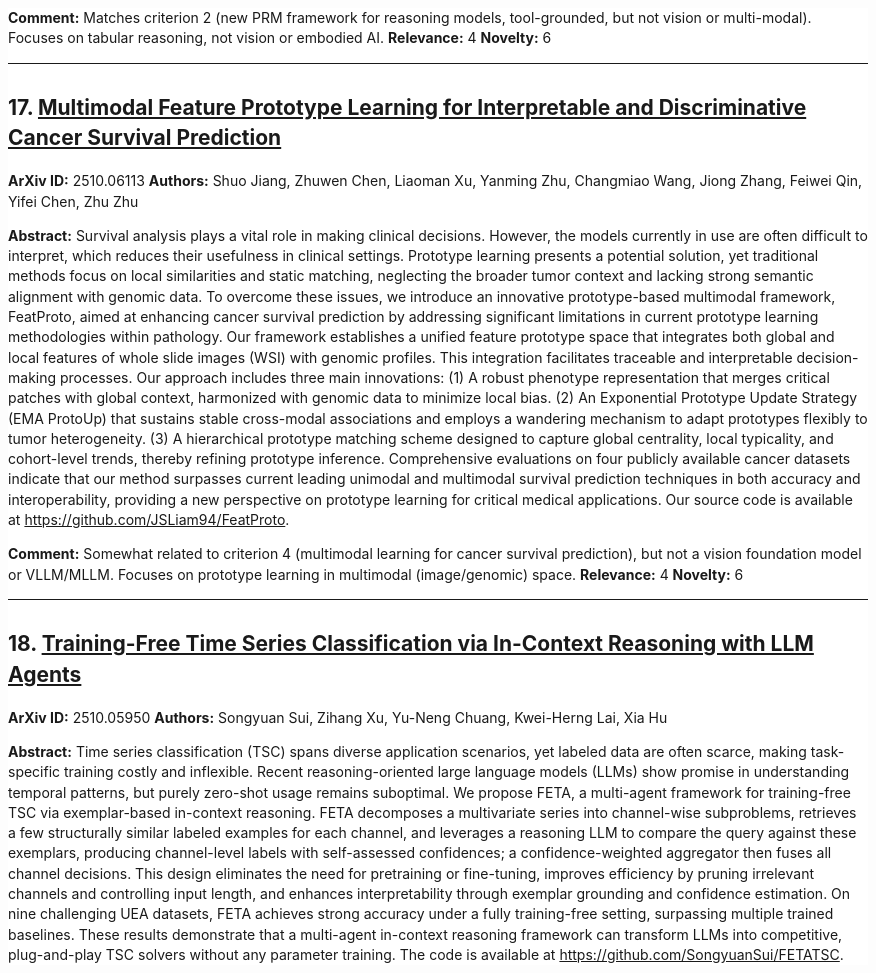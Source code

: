 **Comment:** Matches criterion 2 (new PRM framework for reasoning models, tool-grounded, but not vision or multi-modal). Focuses on tabular reasoning, not vision or embodied AI.
**Relevance:** 4
**Novelty:** 6

---

## 17. [Multimodal Feature Prototype Learning for Interpretable and Discriminative Cancer Survival Prediction](https://arxiv.org/abs/2510.06113) <a id="link17"></a>
**ArXiv ID:** 2510.06113
**Authors:** Shuo Jiang, Zhuwen Chen, Liaoman Xu, Yanming Zhu, Changmiao Wang, Jiong Zhang, Feiwei Qin, Yifei Chen, Zhu Zhu

**Abstract:**  Survival analysis plays a vital role in making clinical decisions. However, the models currently in use are often difficult to interpret, which reduces their usefulness in clinical settings. Prototype learning presents a potential solution, yet traditional methods focus on local similarities and static matching, neglecting the broader tumor context and lacking strong semantic alignment with genomic data. To overcome these issues, we introduce an innovative prototype-based multimodal framework, FeatProto, aimed at enhancing cancer survival prediction by addressing significant limitations in current prototype learning methodologies within pathology. Our framework establishes a unified feature prototype space that integrates both global and local features of whole slide images (WSI) with genomic profiles. This integration facilitates traceable and interpretable decision-making processes. Our approach includes three main innovations: (1) A robust phenotype representation that merges critical patches with global context, harmonized with genomic data to minimize local bias. (2) An Exponential Prototype Update Strategy (EMA ProtoUp) that sustains stable cross-modal associations and employs a wandering mechanism to adapt prototypes flexibly to tumor heterogeneity. (3) A hierarchical prototype matching scheme designed to capture global centrality, local typicality, and cohort-level trends, thereby refining prototype inference. Comprehensive evaluations on four publicly available cancer datasets indicate that our method surpasses current leading unimodal and multimodal survival prediction techniques in both accuracy and interoperability, providing a new perspective on prototype learning for critical medical applications. Our source code is available at https://github.com/JSLiam94/FeatProto.

**Comment:** Somewhat related to criterion 4 (multimodal learning for cancer survival prediction), but not a vision foundation model or VLLM/MLLM. Focuses on prototype learning in multimodal (image/genomic) space.
**Relevance:** 4
**Novelty:** 6

---

## 18. [Training-Free Time Series Classification via In-Context Reasoning with LLM Agents](https://arxiv.org/abs/2510.05950) <a id="link18"></a>
**ArXiv ID:** 2510.05950
**Authors:** Songyuan Sui, Zihang Xu, Yu-Neng Chuang, Kwei-Herng Lai, Xia Hu

**Abstract:**  Time series classification (TSC) spans diverse application scenarios, yet labeled data are often scarce, making task-specific training costly and inflexible. Recent reasoning-oriented large language models (LLMs) show promise in understanding temporal patterns, but purely zero-shot usage remains suboptimal. We propose FETA, a multi-agent framework for training-free TSC via exemplar-based in-context reasoning. FETA decomposes a multivariate series into channel-wise subproblems, retrieves a few structurally similar labeled examples for each channel, and leverages a reasoning LLM to compare the query against these exemplars, producing channel-level labels with self-assessed confidences; a confidence-weighted aggregator then fuses all channel decisions. This design eliminates the need for pretraining or fine-tuning, improves efficiency by pruning irrelevant channels and controlling input length, and enhances interpretability through exemplar grounding and confidence estimation. On nine challenging UEA datasets, FETA achieves strong accuracy under a fully training-free setting, surpassing multiple trained baselines. These results demonstrate that a multi-agent in-context reasoning framework can transform LLMs into competitive, plug-and-play TSC solvers without any parameter training. The code is available at https://github.com/SongyuanSui/FETATSC.
